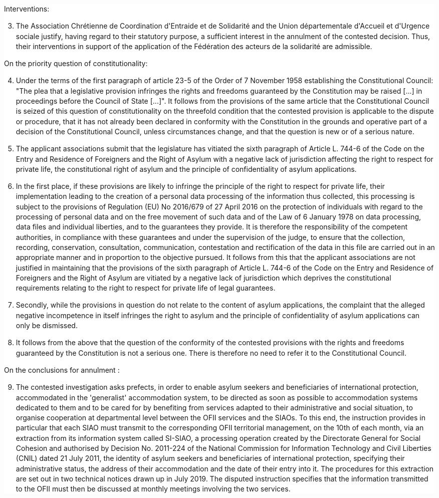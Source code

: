 Interventions:

3. The Association Chrétienne de Coordination d'Entraide et de Solidarité and the Union départementale d'Accueil et d'Urgence sociale justify, having regard to their statutory purpose, a sufficient interest in the annulment of the contested decision. Thus, their interventions in support of the application of the Fédération des acteurs de la solidarité are admissible.

On the priority question of constitutionality:

4. Under the terms of the first paragraph of article 23-5 of the Order of 7 November 1958 establishing the Constitutional Council: "The plea that a legislative provision infringes the rights and freedoms guaranteed by the Constitution may be raised \[...\] in proceedings before the Council of State \[...\]". It follows from the provisions of the same article that the Constitutional Council is seized of this question of constitutionality on the threefold condition that the contested provision is applicable to the dispute or procedure, that it has not already been declared in conformity with the Constitution in the grounds and operative part of a decision of the Constitutional Council, unless circumstances change, and that the question is new or of a serious nature.

5. The applicant associations submit that the legislature has vitiated the sixth paragraph of Article L. 744-6 of the Code on the Entry and Residence of Foreigners and the Right of Asylum with a negative lack of jurisdiction affecting the right to respect for private life, the constitutional right of asylum and the principle of confidentiality of asylum applications.

6. In the first place, if these provisions are likely to infringe the principle of the right to respect for private life, their implementation leading to the creation of a personal data processing of the information thus collected, this processing is subject to the provisions of Regulation (EU) No 2016/679 of 27 April 2016 on the protection of individuals with regard to the processing of personal data and on the free movement of such data and of the Law of 6 January 1978 on data processing, data files and individual liberties, and to the guarantees they provide. It is therefore the responsibility of the competent authorities, in compliance with these guarantees and under the supervision of the judge, to ensure that the collection, recording, conservation, consultation, communication, contestation and rectification of the data in this file are carried out in an appropriate manner and in proportion to the objective pursued. It follows from this that the applicant associations are not justified in maintaining that the provisions of the sixth paragraph of Article L. 744-6 of the Code on the Entry and Residence of Foreigners and the Right of Asylum are vitiated by a negative lack of jurisdiction which deprives the constitutional requirements relating to the right to respect for private life of legal guarantees.

7. Secondly, while the provisions in question do not relate to the content of asylum applications, the complaint that the alleged negative incompetence in itself infringes the right to asylum and the principle of confidentiality of asylum applications can only be dismissed.

8. It follows from the above that the question of the conformity of the contested provisions with the rights and freedoms guaranteed by the Constitution is not a serious one. There is therefore no need to refer it to the Constitutional Council.

On the conclusions for annulment :

9. The contested investigation asks prefects, in order to enable asylum seekers and beneficiaries of international protection, accommodated in the 'generalist' accommodation system, to be directed as soon as possible to accommodation systems dedicated to them and to be cared for by benefiting from services adapted to their administrative and social situation, to organise cooperation at departmental level between the OFII services and the SIAOs. To this end, the instruction provides in particular that each SIAO must transmit to the corresponding OFII territorial management, on the 10th of each month, via an extraction from its information system called SI-SIAO, a processing operation created by the Directorate General for Social Cohesion and authorised by Decision No. 2011-224 of the National Commission for Information Technology and Civil Liberties (CNIL) dated 21 July 2011, the identity of asylum seekers and beneficiaries of international protection, specifying their administrative status, the address of their accommodation and the date of their entry into it. The procedures for this extraction are set out in two technical notices drawn up in July 2019. The disputed instruction specifies that the information transmitted to the OFII must then be discussed at monthly meetings involving the two services.
